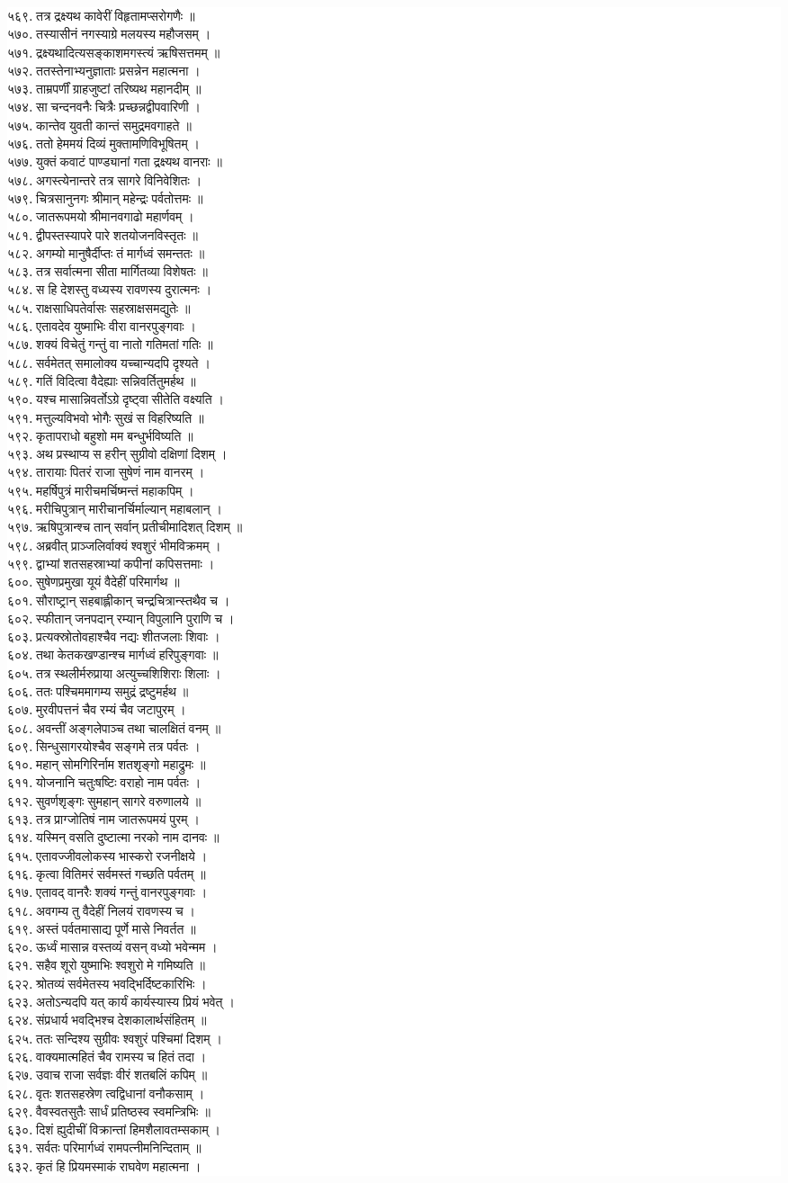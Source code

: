 ५६९. तत्र द्रक्ष्यथ कावेरीं विहृतामप्सरोगणैः ॥  
५७०. तस्यासीनं नगस्याग्रे मलयस्य महौजसम् ।  
५७१. द्रक्ष्यथादित्यसङ्काशमगस्त्यं ऋषिसत्तमम् ॥  
५७२. ततस्तेनाभ्यनुज्ञाताः प्रसन्नेन महात्मना ।  
५७३. ताम्रपर्णीं ग्राहजुष्टां तरिष्यथ महानदीम् ॥  
५७४. सा चन्दनवनैः चित्रैः प्रच्छन्नद्वीपवारिणी ।  
५७५. कान्तेव युवती कान्तं समुद्रमवगाहते ॥  
५७६. ततो हेममयं दिव्यं मुक्तामणिविभूषितम् ।  
५७७. युक्तं कवाटं पाण्ड्यानां गता द्रक्ष्यथ वानराः ॥  
५७८. अगस्त्येनान्तरे तत्र सागरे विनिवेशितः ।  
५७९. चित्रसानुनगः श्रीमान् महेन्द्रः पर्वतोत्तमः ॥  
५८०. जातरूपमयो श्रीमानवगाढो महार्णवम् ।  
५८१. द्वीपस्तस्यापरे पारे शतयोजनविस्तृतः ॥  
५८२. अगम्यो मानुषैर्दीप्तः तं मार्गध्वं समन्ततः ॥  
५८३. तत्र सर्वात्मना सीता मार्गितव्या विशेषतः ॥  
५८४. स हि देशस्तु वध्यस्य रावणस्य दुरात्मनः ।  
५८५. राक्षसाधिपतेर्वासः सहस्राक्षसमद्युतेः ॥  
५८६. एतावदेव युष्माभिः वीरा वानरपुङ्गवाः ।  
५८७. शक्यं विचेतुं गन्तुं वा नातो गतिमतां गतिः ॥  
५८८. सर्वमेतत् समालोक्य यच्चान्यदपि दृश्यते ।  
५८९. गतिं विदित्वा वैदेह्याः सन्निवर्तितुमर्हथ ॥  
५९०. यश्च मासान्निवर्तोऽग्रे दृष्ट्वा सीतेति वक्ष्यति ।  
५९१. मत्तुल्यविभवो भोगैः सुखं स विहरिष्यति ॥  
५९२. कृतापराधो बहुशो मम बन्धुर्भविष्यति ॥  
५९३. अथ प्रस्थाप्य स हरीन् सुग्रीवो दक्षिणां दिशम् ।  
५९४. तारायाः पितरं राजा सुषेणं नाम वानरम् ।  
५९५. महर्षिपुत्रं मारीचमर्चिष्मन्तं महाकपिम् ।  
५९६. मरीचिपुत्रान् मारीचानर्चिर्माल्यान् महाबलान् ।  
५९७. ऋषिपुत्रान्श्च तान् सर्वान् प्रतीचीमादिशत् दिशम् ॥  
५९८. अब्रवीत् प्राञ्जलिर्वाक्यं श्वशुरं भीमविक्रमम् ।  
५९९. द्वाभ्यां शतसहस्राभ्यां कपीनां कपिसत्तमाः ।  
६००. सुषेणप्रमुखा यूयं वैदेहीं परिमार्गथ ॥  
६०१. सौराष्‍ट्रान् सहबाह्लीकान् चन्द्रचित्रान्स्तथैव च ।  
६०२. स्फीतान् जनपदान् रम्यान् विपुलानि पुराणि च ।  
६०३. प्रत्यक्स्रोतोवहाश्चैव नद्यः शीतजलाः शिवाः ।  
६०४. तथा केतकखण्डान्श्च मार्गध्वं हरिपुङ्गवाः ॥  
६०५. तत्र स्थलीर्मरुप्राया अत्युच्चशिशिराः शिलाः ।  
६०६. ततः पश्चिममागम्य समुद्रं द्रष्टुमर्हथ ॥  
६०७. मुरवीपत्तनं चैव रम्यं चैव जटापुरम् ।  
६०८. अवन्तीं अङ्गलेपाञ्च तथा चालक्षितं वनम् ॥  
६०९. सिन्धुसागरयोश्चैव सङ्गमे तत्र पर्वतः ।  
६१०. महान् सोमगिरिर्नाम शतशृङ्गो महाद्रुमः ॥  
६११. योजनानि चतुःषष्टिः वराहो नाम पर्वतः ।  
६१२. सुवर्णशृङ्गः सुमहान् सागरे वरुणालये ॥  
६१३. तत्र प्राग्जोतिषं नाम जातरूपमयं पुरम् ।  
६१४. यस्मिन् वसति दुष्टात्मा नरको नाम दानवः ॥  
६१५. एतावज्जीवलोकस्य भास्करो रजनीक्षये ।  
६१६. कृत्वा वितिमरं सर्वमस्तं गच्छति पर्वतम् ॥  
६१७. एतावद् वानरैः शक्यं गन्तुं वानरपुङ्गवाः ।  
६१८. अवगम्य तु वैदेहीं निलयं रावणस्य च ।  
६१९. अस्तं पर्वतमासाद्य पूर्णे मासे निवर्तत ॥  
६२०. ऊर्ध्वं मासान्न वस्तव्यं वसन् वध्यो भवेन्मम ।  
६२१. सहैव शूरो युष्माभिः श्वशुरो मे गमिष्यति ॥  
६२२. श्रोतव्यं सर्वमेतस्य भवद्भिर्दिष्टकारिभिः ।  
६२३. अतोऽन्यदपि यत् कार्यं कार्यस्यास्य प्रियं भवेत् ।  
६२४. संप्रधार्य भवद्भिश्च देशकालार्थसंहितम् ॥  
६२५. ततः सन्दिश्य सुग्रीवः श्वशुरं पश्चिमां दिशम् ।  
६२६. वाक्यमात्महितं चैव रामस्य च हितं तदा ।  
६२७. उवाच राजा सर्वज्ञः वीरं शतबलिं कपिम् ॥  
६२८. वृतः शतसहस्रेण त्वद्विधानां वनौकसाम् ।  
६२९. वैवस्वतसुतैः सार्धं प्रतिष्ठस्व स्वमन्त्रिभिः ॥  
६३०. दिशं ह्युदीचीं विक्रान्तां हिमशैलावतम्सकाम् ।  
६३१. सर्वतः परिमार्गध्वं रामपत्नीमनिन्दिताम् ॥  
६३२. कृतं हि प्रियमस्माकं राघवेण महात्मना ।  
